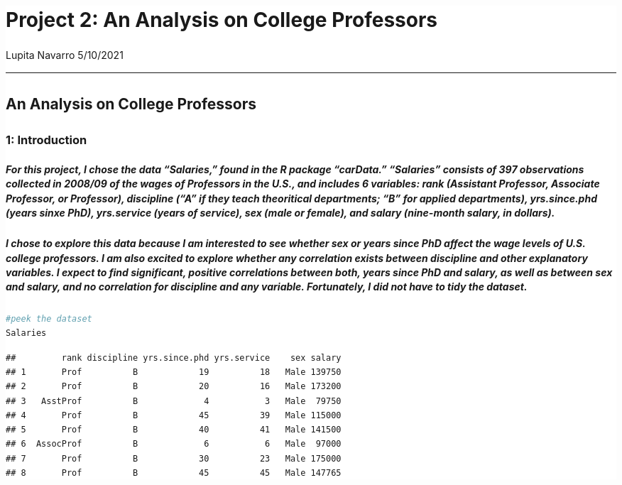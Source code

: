 Project 2: An Analysis on College Professors
================
Lupita Navarro
5/10/2021

------------------------------------------------------------------------

## An Analysis on College Professors

### 1: Introduction

##### For this project, I chose the data “Salaries,” found in the R package “carData.” “Salaries” consists of 397 observations collected in 2008/09 of the wages of Professors in the U.S., and includes 6 variables: rank (Assistant Professor, Associate Professor, or Professor), discipline (“A” if they teach theoritical departments; “B” for applied departments), yrs.since.phd (years sinxe PhD), yrs.service (years of service), sex (male or female), and salary (nine-month salary, in dollars).

##### I chose to explore this data because I am interested to see whether sex or years since PhD affect the wage levels of U.S. college professors. I am also excited to explore whether any correlation exists between discipline and other explanatory variables. I expect to find significant, positive correlations between both, years since PhD and salary, as well as between sex and salary, and no correlation for discipline and any variable. Fortunately, I did not have to tidy the dataset.

``` r
#peek the dataset
Salaries
```

    ##         rank discipline yrs.since.phd yrs.service    sex salary
    ## 1       Prof          B            19          18   Male 139750
    ## 2       Prof          B            20          16   Male 173200
    ## 3   AsstProf          B             4           3   Male  79750
    ## 4       Prof          B            45          39   Male 115000
    ## 5       Prof          B            40          41   Male 141500
    ## 6  AssocProf          B             6           6   Male  97000
    ## 7       Prof          B            30          23   Male 175000
    ## 8       Prof          B            45          45   Male 147765
